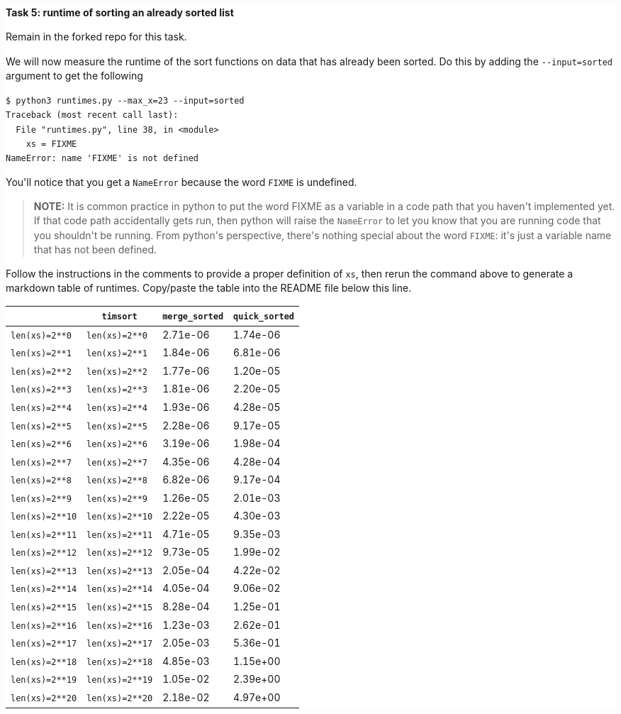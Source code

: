 **Task 5: runtime of sorting an already sorted list**

Remain in the forked repo for this task.

We will now measure the runtime of the sort functions on data that has already been sorted.
Do this by adding the `--input=sorted` argument to get the following
```
$ python3 runtimes.py --max_x=23 --input=sorted
Traceback (most recent call last):
  File "runtimes.py", line 38, in <module>
    xs = FIXME
NameError: name 'FIXME' is not defined
```
You'll notice that you get a `NameError` because the word `FIXME` is undefined.

> **NOTE:**
> It is common practice in python to put the word FIXME as a variable in a code path that you haven't implemented yet.
> If that code path accidentally gets run, then python will raise the `NameError` to let you know that you are running code that you shouldn't be running.
> From python's perspective, there's nothing special about the word `FIXME`:
> it's just a variable name that has not been defined.

Follow the instructions in the comments to provide a proper definition of `xs`,
then rerun the command above to generate a markdown table of runtimes.
Copy/paste the table into the README file below this line.



|                | `timsort`     | `merge_sorted`| `quick_sorted`|
| -------------- | ------------- | ------------- | ------------- |
 | `len(xs)=2**0` | `len(xs)=2**0` |     2.71e-06    |   1.74e-06    |   1.61e-06    |
 | `len(xs)=2**1` | `len(xs)=2**1` |     1.84e-06    |   6.81e-06    |   8.14e-06    |
 | `len(xs)=2**2` | `len(xs)=2**2` |     1.77e-06    |   1.20e-05    |   1.19e-05    |
 | `len(xs)=2**3` | `len(xs)=2**3` |     1.81e-06    |   2.20e-05    |   2.06e-05    |
 | `len(xs)=2**4` | `len(xs)=2**4` |     1.93e-06    |   4.28e-05    |   4.08e-05    |
 | `len(xs)=2**5` | `len(xs)=2**5` |     2.28e-06    |   9.17e-05    |   8.53e-05    |
 | `len(xs)=2**6` | `len(xs)=2**6` |     3.19e-06    |   1.98e-04    |   1.87e-04    |
 | `len(xs)=2**7` | `len(xs)=2**7` |     4.35e-06    |   4.28e-04    |   4.32e-04    |
 | `len(xs)=2**8` | `len(xs)=2**8` |     6.82e-06    |   9.17e-04    |   9.83e-04    |
 | `len(xs)=2**9` | `len(xs)=2**9` |     1.26e-05    |   2.01e-03    |   2.10e-03    |
 | `len(xs)=2**10` | `len(xs)=2**10` |     2.22e-05    |   4.30e-03    |   4.69e-03    |
 | `len(xs)=2**11` | `len(xs)=2**11` |     4.71e-05    |   9.35e-03    |   1.01e-02    |
 | `len(xs)=2**12` | `len(xs)=2**12` |     9.73e-05    |   1.99e-02    |   2.22e-02    |
 | `len(xs)=2**13` | `len(xs)=2**13` |     2.05e-04    |   4.22e-02    |   4.90e-02    |
 | `len(xs)=2**14` | `len(xs)=2**14` |     4.05e-04    |   9.06e-02    |   1.02e-01    |
 | `len(xs)=2**15` | `len(xs)=2**15` |     8.28e-04    |   1.25e-01    |   1.42e-01    |
 | `len(xs)=2**16` | `len(xs)=2**16` |     1.23e-03    |   2.62e-01    |   3.06e-01    |
 | `len(xs)=2**17` | `len(xs)=2**17` |     2.05e-03    |   5.36e-01    |   6.48e-01    |
 | `len(xs)=2**18` | `len(xs)=2**18` |     4.85e-03    |   1.15e+00    |   1.38e+00    |
 | `len(xs)=2**19` | `len(xs)=2**19` |     1.05e-02    |   2.39e+00    |   2.88e+00    |
 | `len(xs)=2**20` | `len(xs)=2**20` |     2.18e-02    |   4.97e+00    |   6.21e+00    |